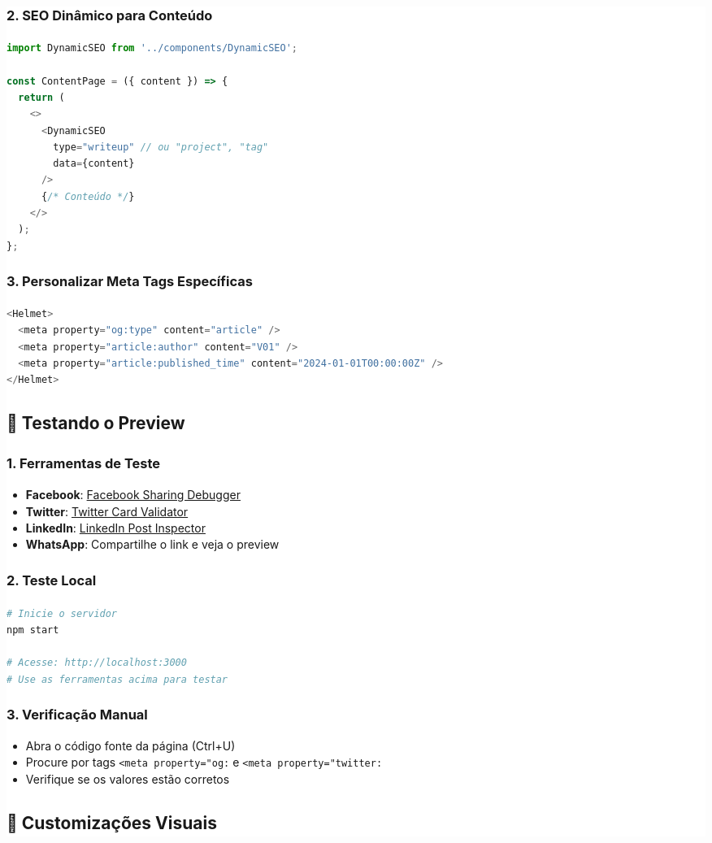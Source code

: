 ### 2. SEO Dinâmico para Conteúdo

```javascript
import DynamicSEO from '../components/DynamicSEO';

const ContentPage = ({ content }) => {
  return (
    <>
      <DynamicSEO 
        type="writeup" // ou "project", "tag"
        data={content}
      />
      {/* Conteúdo */}
    </>
  );
};
```

### 3. Personalizar Meta Tags Específicas

```javascript
<Helmet>
  <meta property="og:type" content="article" />
  <meta property="article:author" content="V01" />
  <meta property="article:published_time" content="2024-01-01T00:00:00Z" />
</Helmet>
```

## 🎯 Testando o Preview

### 1. Ferramentas de Teste
- **Facebook**: [Facebook Sharing Debugger](https://developers.facebook.com/tools/debug/)
- **Twitter**: [Twitter Card Validator](https://cards-dev.twitter.com/validator)
- **LinkedIn**: [LinkedIn Post Inspector](https://www.linkedin.com/post-inspector/)
- **WhatsApp**: Compartilhe o link e veja o preview

### 2. Teste Local
```bash
# Inicie o servidor
npm start

# Acesse: http://localhost:3000
# Use as ferramentas acima para testar
```

### 3. Verificação Manual
- Abra o código fonte da página (Ctrl+U)
- Procure por tags `<meta property="og:` e `<meta property="twitter:`
- Verifique se os valores estão corretos

## 🎨 Customizações Visuais
